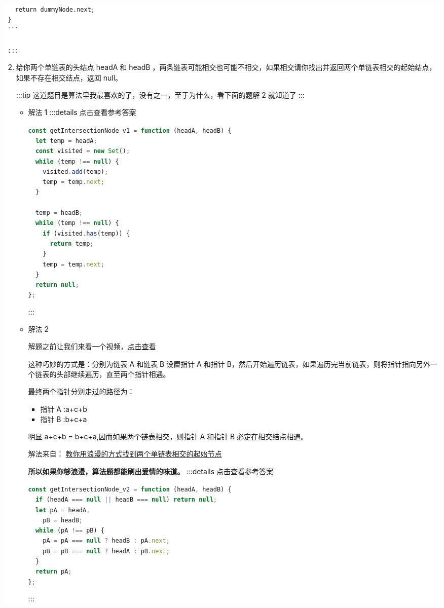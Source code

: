        return dummyNode.next;
     }
     ```

     :::

2. 给你两个单链表的头结点 headA 和 headB ，两条链表可能相交也可能不相交，如果相交请你找出并返回两个单链表相交的起始结点，如果不存在相交结点，返回 null。

   :::tip
   这道题目是算法里我最喜欢的了，没有之一，至于为什么，看下面的题解 2 就知道了
   :::

   - 解法 1
     :::details 点击查看参考答案

     ```js
     const getIntersectionNode_v1 = function (headA, headB) {
       let temp = headA;
       const visited = new Set();
       while (temp !== null) {
         visited.add(temp);
         temp = temp.next;
       }

       temp = headB;
       while (temp !== null) {
         if (visited.has(temp)) {
           return temp;
         }
         temp = temp.next;
       }
       return null;
     };
     ```

     :::

   - 解法 2

     解题之前让我们来看一个视频，[点击查看](https://www.zhihu.com/zvideo/1235273627240955904)

     这种巧妙的方式是：分别为链表 A 和链表 B 设置指针 A 和指针 B，然后开始遍历链表，如果遍历完当前链表，则将指针指向另外一个链表的头部继续遍历，直至两个指针相遇。

     最终两个指针分别走过的路径为：

     - 指针 A :a+c+b
     - 指针 B :b+c+a

     明显 a+c+b = b+c+a,因而如果两个链表相交，则指针 A 和指针 B 必定在相交结点相遇。

     解法来自： [教你用浪漫的方式找到两个单链表相交的起始节点](https://leetcode.cn/circle/article/KquFwH/)

     **所以如果你够浪漫，算法题都能刷出爱情的味道。**
     :::details 点击查看参考答案

     ```js
     const getIntersectionNode_v2 = function (headA, headB) {
       if (headA === null || headB === null) return null;
       let pA = headA,
         pB = headB;
       while (pA !== pB) {
         pA = pA === null ? headB : pA.next;
         pB = pB === null ? headA : pB.next;
       }
       return pA;
     };
     ```

     :::
